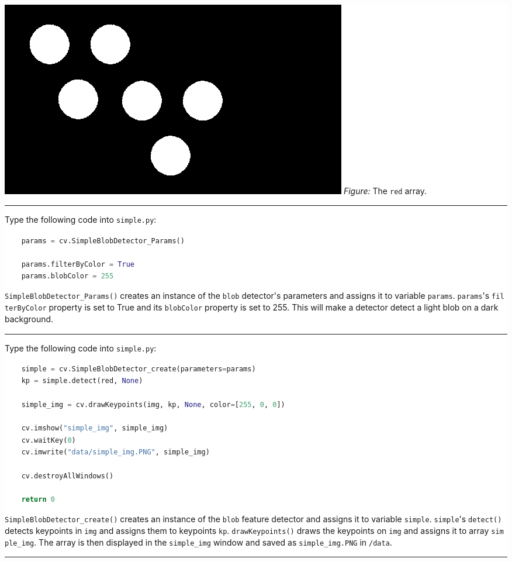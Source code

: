 
![height:480](images/03/02.PNG)
*Figure:* The `red` array.

---

Type the following code into `simple.py`:

```python
    params = cv.SimpleBlobDetector_Params()
    
    params.filterByColor = True
    params.blobColor = 255
```

`SimpleBlobDetector_Params()` creates an instance of the `blob` detector's parameters and assigns it to variable `params`. `params`'s `filterByColor` property is set to True and its `blobColor` property is set to 255. This will make a detector detect a light blob on a dark background.

---

Type the following code into `simple.py`:

```python
    simple = cv.SimpleBlobDetector_create(parameters=params)
    kp = simple.detect(red, None)
    
    simple_img = cv.drawKeypoints(img, kp, None, color=[255, 0, 0])

    cv.imshow("simple_img", simple_img)
    cv.waitKey(0)
    cv.imwrite("data/simple_img.PNG", simple_img)

    cv.destroyAllWindows()

    return 0
```

 `SimpleBlobDetector_create()` creates an instance of the `blob` feature detector and assigns it to variable `simple`. `simple`'s `detect()` detects keypoints in `img` and assigns them to keypoints `kp`. `drawKeypoints()` draws the keypoints on `img` and assigns it to array `simple_img`. The array is then displayed in the `simple_img` window and saved as `simple_img.PNG` in `/data`.

---